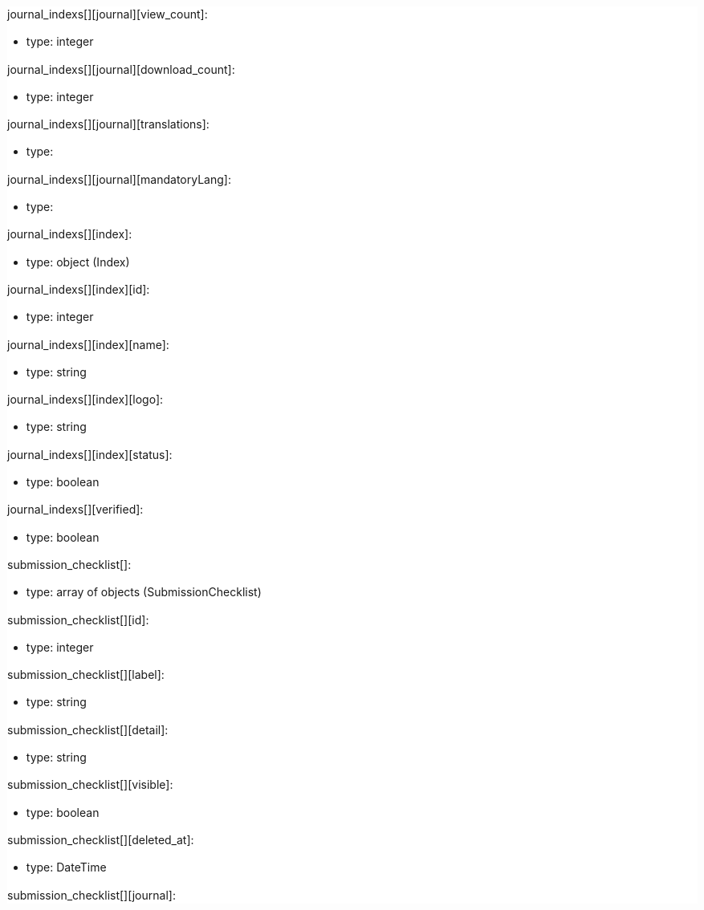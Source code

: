 journal_indexs[][journal][view_count]:

  * type: integer

journal_indexs[][journal][download_count]:

  * type: integer

journal_indexs[][journal][translations]:

  * type: 

journal_indexs[][journal][mandatoryLang]:

  * type: 

journal_indexs[][index]:

  * type: object (Index)

journal_indexs[][index][id]:

  * type: integer

journal_indexs[][index][name]:

  * type: string

journal_indexs[][index][logo]:

  * type: string

journal_indexs[][index][status]:

  * type: boolean

journal_indexs[][verified]:

  * type: boolean

submission_checklist[]:

  * type: array of objects (SubmissionChecklist)

submission_checklist[][id]:

  * type: integer

submission_checklist[][label]:

  * type: string

submission_checklist[][detail]:

  * type: string

submission_checklist[][visible]:

  * type: boolean

submission_checklist[][deleted_at]:

  * type: DateTime

submission_checklist[][journal]:
